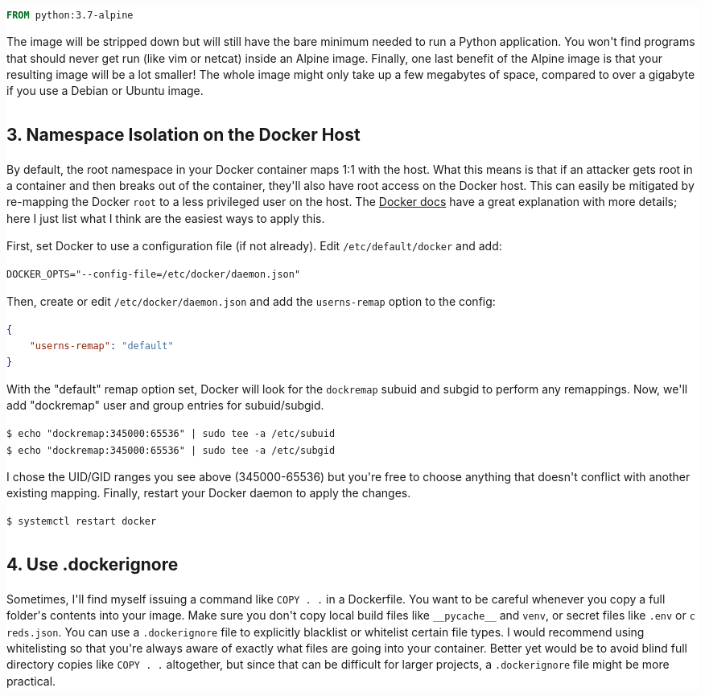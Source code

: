 ```Dockerfile
FROM python:3.7-alpine
```

The image will be stripped down but will still have the bare minimum needed to run a Python application. You won't find programs that should never get run (like vim or netcat) inside an Alpine image. Finally, one last benefit of the Alpine image is that your resulting image will be a lot smaller! The whole image might only take up a few megabytes of space, compared to over a gigabyte if you use a Debian or Ubuntu image.

## 3. Namespace Isolation on the Docker Host

By default, the root namespace in your Docker container maps 1:1 with the host. What this means is that if an attacker gets root in a container and then breaks out of the container, they'll also have root access on the Docker host. This can easily be mitigated by re-mapping the Docker `root` to a less privileged user on the host. The [Docker docs](https://docs.docker.com/engine/security/userns-remap/) have a great explanation with more details; here I just list what I think are the easiest ways to apply this.

First, set Docker to use a configuration file (if not already). Edit `/etc/default/docker` and add:
```
DOCKER_OPTS="--config-file=/etc/docker/daemon.json"
```
Then, create or edit `/etc/docker/daemon.json` and add the `userns-remap` option to the config:
```json
{
    "userns-remap": "default"
}
```

With the "default" remap option set, Docker will look for the `dockremap` subuid and subgid to perform any remappings. Now, we'll add "dockremap" user and group entries for subuid/subgid.

```
$ echo "dockremap:345000:65536" | sudo tee -a /etc/subuid
$ echo "dockremap:345000:65536" | sudo tee -a /etc/subgid
```

I chose the UID/GID ranges you see above (345000-65536) but you're free to choose anything that doesn't conflict with another existing mapping. Finally, restart your Docker daemon to apply the changes.
```
$ systemctl restart docker
```

## 4. Use .dockerignore

Sometimes, I'll find myself issuing a command like `COPY . .` in a Dockerfile. You want to be careful whenever you copy a full folder's contents into your image. Make sure you don't copy local build files like `__pycache__` and `venv`, or secret files like `.env` or `creds.json`. You can use a `.dockerignore` file to explicitly blacklist or whitelist certain file types. I would recommend using whitelisting so that you're always aware of exactly what files are going into your container. Better yet would be to avoid blind full directory copies like `COPY . .` altogether, but since that can be difficult for larger projects, a `.dockerignore` file might be more practical.

